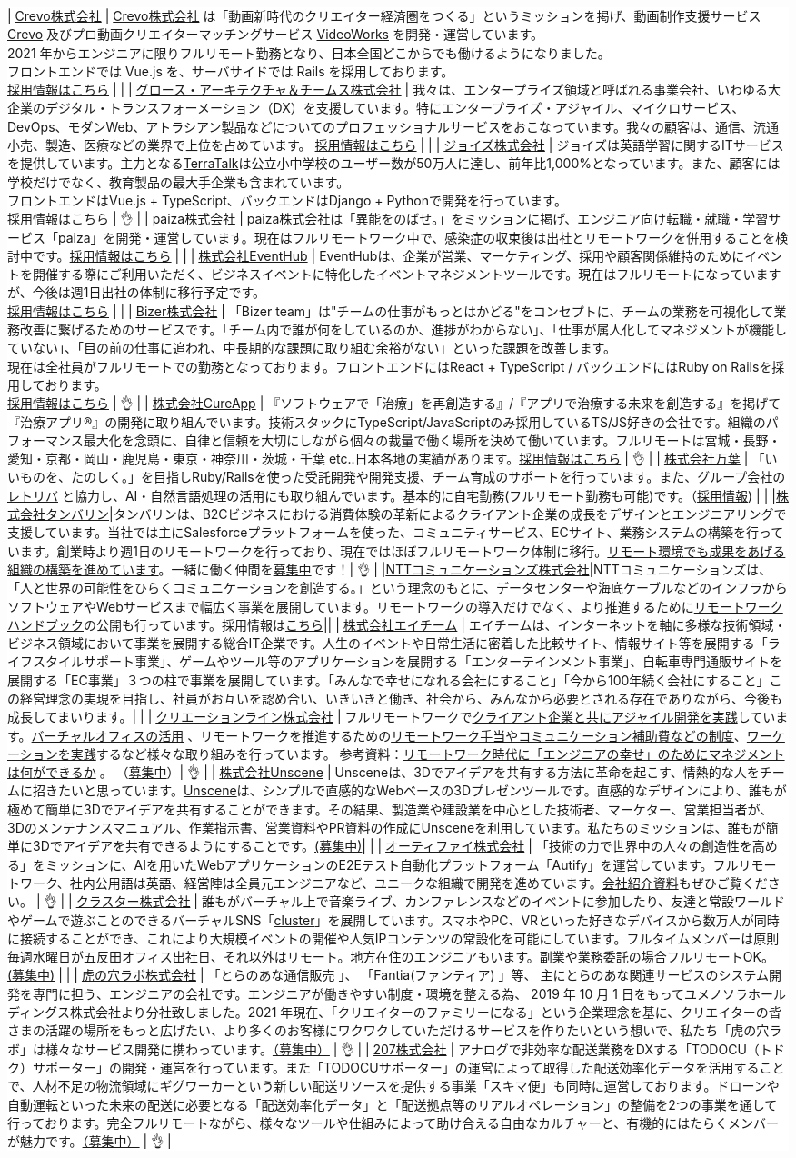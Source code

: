| [Crevo株式会社](https://corp.crevo.jp/) | [Crevo株式会社](https://corp.crevo.jp/) は「動画新時代のクリエイター経済圏をつくる」というミッションを掲げ、動画制作支援サービス [Crevo](https://crevo.jp/) 及びプロ動画クリエイターマッチングサービス [VideoWorks](https://videoworks.com/) を開発・運営しています。<br>2021 年からエンジニアに限りフルリモート勤務となり、日本全国どこからでも働けるようになりました。<br>フロントエンドでは Vue.js を、サーバサイドでは Rails を採用しております。<br>[採用情報はこちら](https://corp.crevo.jp/recruit) |  |
| [グロース・アーキテクチャ＆チームス株式会社](https://www.graat.co.jp/) | 我々は、エンタープライズ領域と呼ばれる事業会社、いわゆる大企業のデジタル・トランスフォーメーション（DX）を支援しています。特にエンタープライズ・アジャイル、マイクロサービス、DevOps、モダンWeb、アトラシアン製品などについてのプロフェッショナルサービスをおこなっています。我々の顧客は、通信、流通小売、製造、医療などの業界で上位を占めています。 [採用情報はこちら](https://www.graat.co.jp/recruit) |  |
| [ジョイズ株式会社](https://www.joyz.co.jp/) |  ジョイズは英語学習に関するITサービスを提供しています。主力となる[TerraTalk](https://www.terratalk.rocks/)は公立小中学校のユーザー数が50万人に達し、前年比1,000%となっています。また、顧客には学校だけでなく、教育製品の最大手企業も含まれています。<br>フロントエンドはVue.js + TypeScript、バックエンドはDjango + Pythonで開発を行っています。<br>[採用情報はこちら](https://open.talentio.com/r/1/c/joyz/homes/2229) |  :ok_hand: |
| [paiza株式会社](https://www.paiza.co.jp/) |  paiza株式会社は「異能をのばせ。」をミッションに掲げ、エンジニア向け転職・就職・学習サービス「paiza」を開発・運営しています。現在はフルリモートワーク中で、感染症の収束後は出社とリモートワークを併用することを検討中です。[採用情報はこちら](https://www.paiza.co.jp/recruit/) |  |
| [株式会社EventHub](https://eventhub.jp/) |  EventHubは、企業が営業、マーケティング、採用や顧客関係維持のためにイベントを開催する際にご利用いただく、ビジネスイベントに特化したイベントマネジメントツールです。現在はフルリモートになっていますが、今後は週1日出社の体制に移行予定です。<br>[採用情報はこちら](https://jobs.eventhub.co.jp/) |  |
| [Bizer株式会社](https://bizer.jp/) | 「Bizer team」は"チームの仕事がもっとはかどる"をコンセプトに、チームの業務を可視化して業務改善に繋げるためのサービスです。「チーム内で誰が何をしているのか、進捗がわからない」、「仕事が属人化してマネジメントが機能していない」、「目の前の仕事に追われ、中長期的な課題に取り組む余裕がない」といった課題を改善します。<br>現在は全社員がフルリモートでの勤務となっております。フロントエンドにはReact + TypeScript / バックエンドにはRuby on Railsを採用しております。<br>[採用情報はこちら](https://lapras.com/job_listings/1095) | :ok_hand: |
| [株式会社CureApp](https://cureapp.co.jp/) | 『ソフトウェアで「治療」を再創造する』/『アプリで治療する未来を創造する』を掲げて『治療アプリ®︎』の開発に取り組んでいます。技術スタックにTypeScript/JavaScriptのみ採用しているTS/JS好きの会社です。組織のパフォーマンス最大化を念頭に、自律と信頼を大切にしながら個々の裁量で働く場所を決めて働いています。フルリモートは宮城・長野・愛知・京都・岡山・鹿児島・東京・神奈川・茨城・千葉 etc..日本各地の実績があります。[採用情報はこちら](https://cureapp.co.jp/recruit.html) | :ok_hand: |
| [株式会社万葉](https://everyleaf.com/) | 「いいものを、たのしく。」を目指しRuby/Railsを使った受託開発や開発支援、チーム育成のサポートを行っています。また、グループ会社の[レトリバ](https://retrieva.jp/) と協力し、AI・自然言語処理の活用にも取り組んでいます。基本的に自宅勤務(フルリモート勤務も可能)です。（[採用情報](https://everyleaf.com/we-are-hiring)) | |
|[株式会社タンバリン](https://www.tam-bourine.co.jp/)|タンバリンは、B2Cビジネスにおける消費体験の革新によるクライアント企業の成長をデザインとエンジニアリングで支援しています。当社では主にSalesforceプラットフォームを使った、コミュニティサービス、ECサイト、業務システムの構築を行っています。創業時より週1日のリモートワークを行っており、現在ではほぼフルリモートワーク体制に移行。[リモート環境でも成果をあげる組織の構築を進めています](https://note.com/8120001123887/n/n1cee2e1be934)。一緒に働く仲間を[募集中](https://www.wantedly.com/companies/tambourineinc/projects)です！| :ok_hand: |
|[NTTコミュニケーションズ株式会社](https://www.ntt.com/)|NTTコミュニケーションズは、「人と世界の可能性をひらくコミュニケーションを創造する。」という理念のもとに、データセンターや海底ケーブルなどのインフラからソフトウェアやWebサービスまで幅広く事業を展開しています。リモートワークの導入だけでなく、より推進するために[リモートワークハンドブック](https://nttcom.github.io/remote-work-handbook/)の公開も行っています。採用情報は[こちら](https://www.ntt.com/about-us/recruit/scout/)||
| [株式会社エイチーム](https://www.a-tm.co.jp/) | エイチームは、インターネットを軸に多様な技術領域・ビジネス領域において事業を展開する総合IT企業です。人生のイベントや日常生活に密着した比較サイト、情報サイト等を展開する「ライフスタイルサポート事業」、ゲームやツール等のアプリケーションを展開する「エンターテインメント事業」、自転車専門通販サイトを展開する「EC事業」３つの柱で事業を展開しています。「みんなで幸せになれる会社にすること」「今から100年続く会社にすること」この経営理念の実現を目指し、社員がお互いを認め合い、いきいきと働き、社会から、みんなから必要とされる存在でありながら、今後も成長してまいります。| |
| [クリエーションライン株式会社](https://www.creationline.com/) | フルリモートワークで[クライアント企業と共にアジャイル開発を実践](https://www.creationline.com/digital-innovation-garage)しています。[バーチャルオフィスの活用](https://www.creationline.com/lab/38590) 、リモートワークを推進するための[リモートワーク手当やコミュニケーション補助費などの制度](https://www.creationline.com/lab/37838)、[ワーケーションを実践](https://www.youtube.com/watch?v=4dEuXqMi7kE)するなど様々な取り組みを行っています。 参考資料：[リモートワーク時代に「エンジニアの幸せ」のためにマネジメントは何ができるか](https://speakerdeck.com/yasudatadahiro/what-can-managers-do-for-happiness-of-engineer-in-the-era-of-remote-work) 。 （[募集中](https://www.creationline.com/recruit)）| :ok_hand: |
| [株式会社Unscene](https://unscene.app) | Unsceneは、3Dでアイデアを共有する方法に革命を起こす、情熱的な人をチームに招きたいと思っています。[Unscene](https://youtu.be/_RF9qGPKres)は、シンプルで直感的なWebベースの3Dプレゼンツールです。直感的なデザインにより、誰もが極めて簡単に3Dでアイデアを共有することができます。その結果、製造業や建設業を中心とした技術者、マーケター、営業担当者が、3Dのメンテナンスマニュアル、作業指示書、営業資料やPR資料の作成にUnsceneを利用しています。私たちのミッションは、誰もが簡単に3Dでアイデアを共有できるようにすることです。[(募集中)](https://www.notion.so/Work-At-Unscene-2dd817a550614aea92875d7b0fac7db4)| |
| [オーティファイ株式会社](https://autify.com/ja) | 「技術の力で世界中の人々の創造性を高める」をミッションに、AIを用いたWebアプリケーションのE2Eテスト自動化プラットフォーム「Autify」を運営しています。フルリモートワーク、社内公用語は英語、経営陣は全員元エンジニアなど、ユニークな組織で開発を進めています。[会社紹介資料](https://speakerdeck.com/autifyhq/autify-company-deck)もぜひご覧ください。 | :ok_hand: |
| [クラスター株式会社](https://corp.cluster.mu/) | 誰もがバーチャル上で音楽ライブ、カンファレンスなどのイベントに参加したり、友達と常設ワールドやゲームで遊ぶことのできるバーチャルSNS「[cluster](https://cluster.mu/)」を展開しています。スマホやPC、VRといった好きなデバイスから数万人が同時に接続することができ、これにより大規模イベントの開催や人気IPコンテンツの常設化を可能にしています。フルタイムメンバーは原則毎週水曜日が五反田オフィス出社日、それ以外はリモート。[地方在住のエンジニアもいます](https://www.wantedly.com/companies/cluster/post_articles/294991)。副業や業務委託の場合フルリモートOK。[(募集中)](https://corp.cluster.mu/recruit/) | |
| [虎の穴ラボ株式会社](https://yumenosora.co.jp/tora-lab/) | 「とらのあな通信販売 」、 「Fantia(ファンティア) 」等、 主にとらのあな関連サービスのシステム開発を専門に担う、エンジニアの会社です。エンジニアが働きやすい制度・環境を整える為、 2019 年 10 月 1 日をもってユメノソラホールディングス株式会社より分社致しました。2021 年現在、「クリエイターのファミリーになる」という企業理念を基に、クリエイターの皆さまの活躍の場所をもっと広げたい、より多くのお客様にワクワクしていただけるサービスを作りたいという想いで、私たち「虎の穴ラボ」は様々なサービス開発に携わっています。[（募集中）](https://yumenosora.co.jp/tora-lab/recruit#toralab-jobs) | :ok_hand: |
| [207株式会社](https://207-inc.com/) | アナログで非効率な配送業務をDXする「TODOCU（トドク）サポーター」の開発・運営を行っています。また「TODOCUサポーター」の運営によって取得した配送効率化データを活用することで、人材不足の物流領域にギグワーカーという新しい配送リソースを提供する事業「スキマ便」も同時に運営しております。ドローンや自動運転といった未来の配送に必要となる「配送効率化データ」と「配送拠点等のリアルオペレーション」の整備を2つの事業を通して行っております。完全フルリモートながら、様々なツールや仕組みによって助け合える自由なカルチャーと、有機的にはたらくメンバーが魅力です。[（募集中）](https://www.wantedly.com/companies/company_2565769/projects) | :ok_hand: |